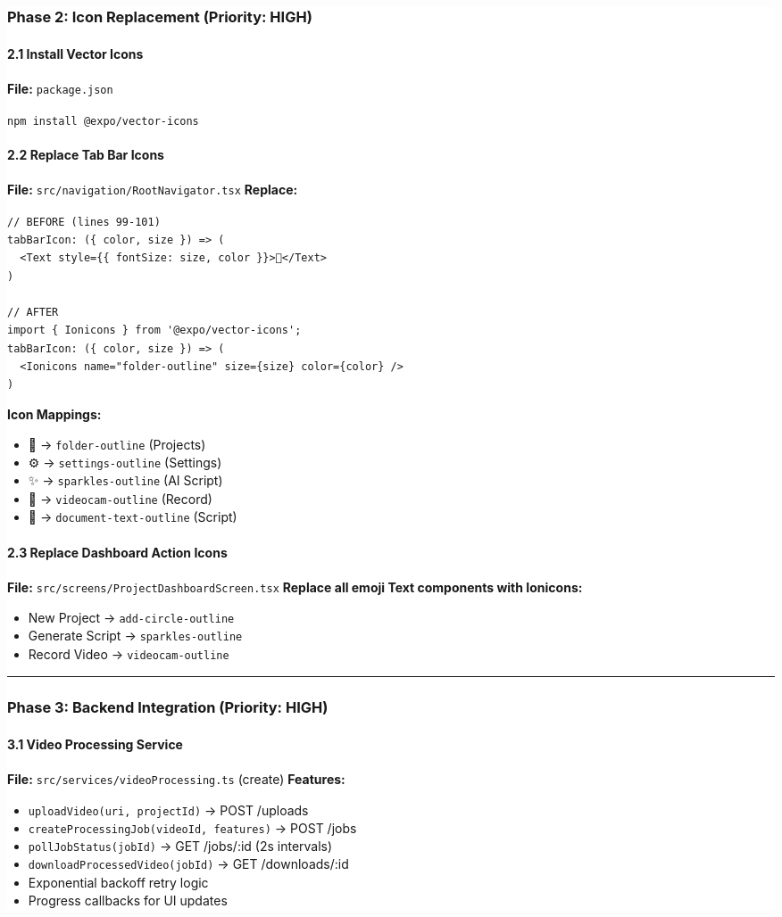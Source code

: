 
### **Phase 2: Icon Replacement (Priority: HIGH)**

#### 2.1 Install Vector Icons
**File:** `package.json`
```bash
npm install @expo/vector-icons
```

#### 2.2 Replace Tab Bar Icons
**File:** `src/navigation/RootNavigator.tsx`
**Replace:**
```tsx
// BEFORE (lines 99-101)
tabBarIcon: ({ color, size }) => (
  <Text style={{ fontSize: size, color }}>📁</Text>
)

// AFTER
import { Ionicons } from '@expo/vector-icons';
tabBarIcon: ({ color, size }) => (
  <Ionicons name="folder-outline" size={size} color={color} />
)
```

**Icon Mappings:**
- 📁 → `folder-outline` (Projects)
- ⚙️ → `settings-outline` (Settings)
- ✨ → `sparkles-outline` (AI Script)
- 🎥 → `videocam-outline` (Record)
- 📝 → `document-text-outline` (Script)

#### 2.3 Replace Dashboard Action Icons
**File:** `src/screens/ProjectDashboardScreen.tsx`
**Replace all emoji Text components with Ionicons:**
- New Project → `add-circle-outline`
- Generate Script → `sparkles-outline`
- Record Video → `videocam-outline`

---

### **Phase 3: Backend Integration (Priority: HIGH)**

#### 3.1 Video Processing Service
**File:** `src/services/videoProcessing.ts` (create)
**Features:**
- `uploadVideo(uri, projectId)` → POST /uploads
- `createProcessingJob(videoId, features)` → POST /jobs
- `pollJobStatus(jobId)` → GET /jobs/:id (2s intervals)
- `downloadProcessedVideo(jobId)` → GET /downloads/:id
- Exponential backoff retry logic
- Progress callbacks for UI updates

